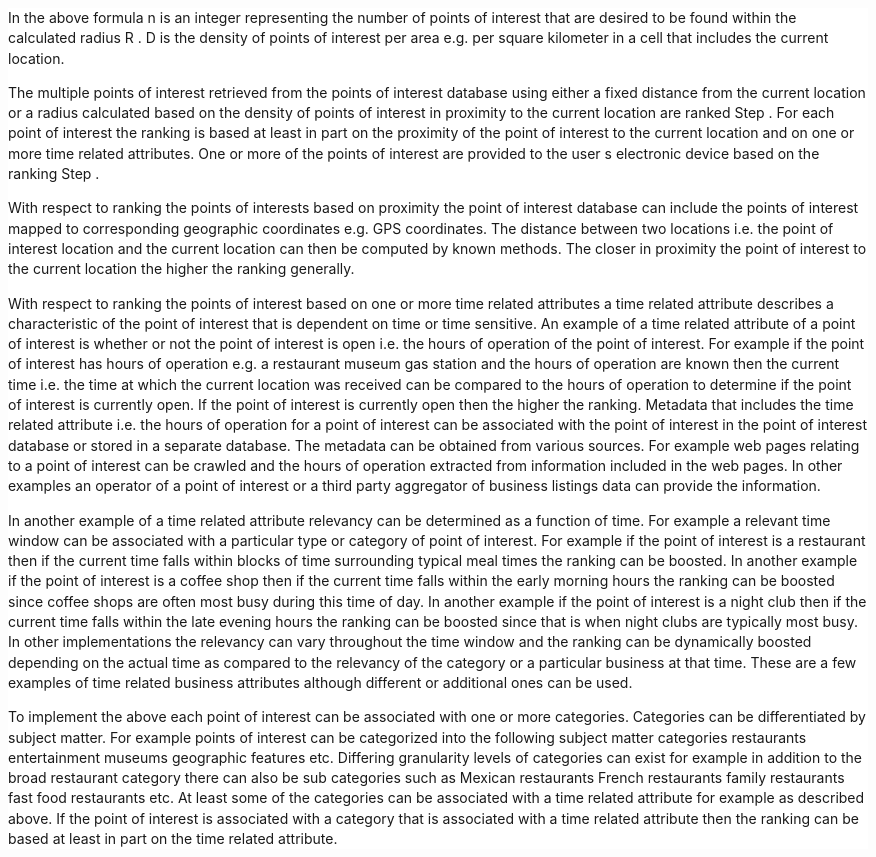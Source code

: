 In the above formula n is an integer representing the number of points of interest that are desired to be found within the calculated radius R . D is the density of points of interest per area e.g. per square kilometer in a cell that includes the current location.

The multiple points of interest retrieved from the points of interest database using either a fixed distance from the current location or a radius calculated based on the density of points of interest in proximity to the current location are ranked Step . For each point of interest the ranking is based at least in part on the proximity of the point of interest to the current location and on one or more time related attributes. One or more of the points of interest are provided to the user s electronic device based on the ranking Step .

With respect to ranking the points of interests based on proximity the point of interest database can include the points of interest mapped to corresponding geographic coordinates e.g. GPS coordinates. The distance between two locations i.e. the point of interest location and the current location can then be computed by known methods. The closer in proximity the point of interest to the current location the higher the ranking generally.

With respect to ranking the points of interest based on one or more time related attributes a time related attribute describes a characteristic of the point of interest that is dependent on time or time sensitive. An example of a time related attribute of a point of interest is whether or not the point of interest is open i.e. the hours of operation of the point of interest. For example if the point of interest has hours of operation e.g. a restaurant museum gas station and the hours of operation are known then the current time i.e. the time at which the current location was received can be compared to the hours of operation to determine if the point of interest is currently open. If the point of interest is currently open then the higher the ranking. Metadata that includes the time related attribute i.e. the hours of operation for a point of interest can be associated with the point of interest in the point of interest database or stored in a separate database. The metadata can be obtained from various sources. For example web pages relating to a point of interest can be crawled and the hours of operation extracted from information included in the web pages. In other examples an operator of a point of interest or a third party aggregator of business listings data can provide the information.

In another example of a time related attribute relevancy can be determined as a function of time. For example a relevant time window can be associated with a particular type or category of point of interest. For example if the point of interest is a restaurant then if the current time falls within blocks of time surrounding typical meal times the ranking can be boosted. In another example if the point of interest is a coffee shop then if the current time falls within the early morning hours the ranking can be boosted since coffee shops are often most busy during this time of day. In another example if the point of interest is a night club then if the current time falls within the late evening hours the ranking can be boosted since that is when night clubs are typically most busy. In other implementations the relevancy can vary throughout the time window and the ranking can be dynamically boosted depending on the actual time as compared to the relevancy of the category or a particular business at that time. These are a few examples of time related business attributes although different or additional ones can be used.

To implement the above each point of interest can be associated with one or more categories. Categories can be differentiated by subject matter. For example points of interest can be categorized into the following subject matter categories restaurants entertainment museums geographic features etc. Differing granularity levels of categories can exist for example in addition to the broad restaurant category there can also be sub categories such as Mexican restaurants French restaurants family restaurants fast food restaurants etc. At least some of the categories can be associated with a time related attribute for example as described above. If the point of interest is associated with a category that is associated with a time related attribute then the ranking can be based at least in part on the time related attribute.

